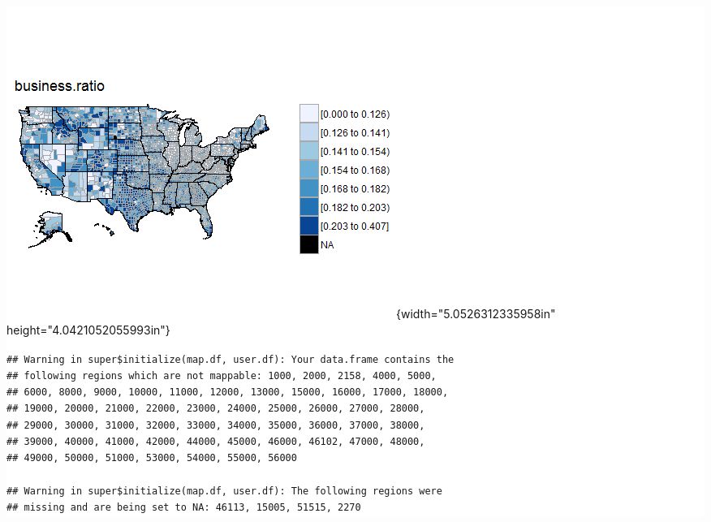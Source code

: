 ![](./img-process-irs-files/media/rId35.png){width="5.0526312335958in"
height="4.0421052055993in"}

    ## Warning in super$initialize(map.df, user.df): Your data.frame contains the
    ## following regions which are not mappable: 1000, 2000, 2158, 4000, 5000,
    ## 6000, 8000, 9000, 10000, 11000, 12000, 13000, 15000, 16000, 17000, 18000,
    ## 19000, 20000, 21000, 22000, 23000, 24000, 25000, 26000, 27000, 28000,
    ## 29000, 30000, 31000, 32000, 33000, 34000, 35000, 36000, 37000, 38000,
    ## 39000, 40000, 41000, 42000, 44000, 45000, 46000, 46102, 47000, 48000,
    ## 49000, 50000, 51000, 53000, 54000, 55000, 56000

    ## Warning in super$initialize(map.df, user.df): The following regions were
    ## missing and are being set to NA: 46113, 15005, 51515, 2270
